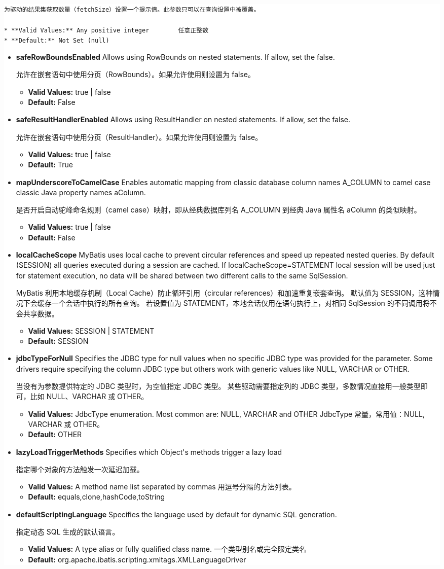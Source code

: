     为驱动的结果集获取数量（fetchSize）设置一个提示值。此参数只可以在查询设置中被覆盖。
    
    * **Valid Values:** Any positive integer		任意正整数
    * **Default:** Not Set (null)

* **safeRowBoundsEnabled**	Allows using RowBounds on nested statements. If allow, set the false.	
    
    允许在嵌套语句中使用分页（RowBounds）。如果允许使用则设置为 false。
    
    * **Valid Values:** true | false	
    * **Default:** False

* **safeResultHandlerEnabled**	Allows using ResultHandler on nested statements. If allow, set the false.	
    
    允许在嵌套语句中使用分页（ResultHandler）。如果允许使用则设置为 false。
    
    * **Valid Values:** true | false	
    * **Default:** True

* **mapUnderscoreToCamelCase**	Enables automatic mapping from classic database column names A_COLUMN to camel case classic Java property names aColumn.	
    
    是否开启自动驼峰命名规则（camel case）映射，即从经典数据库列名 A_COLUMN 到经典 Java 属性名 aColumn 的类似映射。
    
    * **Valid Values:** true | false	
    * **Default:** False

* **localCacheScope**	MyBatis uses local cache to prevent circular references and speed up repeated nested queries. By default (SESSION) all queries executed during a session are cached. If localCacheScope=STATEMENT local session will be used just for statement execution, no data will be shared between two different calls to the same SqlSession.	
    
    MyBatis 利用本地缓存机制（Local Cache）防止循环引用（circular references）和加速重复嵌套查询。 默认值为 SESSION，这种情况下会缓存一个会话中执行的所有查询。 若设置值为 STATEMENT，本地会话仅用在语句执行上，对相同 SqlSession 的不同调用将不会共享数据。
    
    * **Valid Values:** SESSION | STATEMENT	
    * **Default:** SESSION

* **jdbcTypeForNull**	Specifies the JDBC type for null values when no specific JDBC type was provided for the parameter. Some drivers require specifying the column JDBC type but others work with generic values like NULL, VARCHAR or OTHER.	
    
    当没有为参数提供特定的 JDBC 类型时，为空值指定 JDBC 类型。 某些驱动需要指定列的 JDBC 类型，多数情况直接用一般类型即可，比如 NULL、VARCHAR 或 OTHER。
    
    * **Valid Values:** JdbcType enumeration. Most common are: NULL, VARCHAR and OTHER	JdbcType 常量，常用值：NULL, VARCHAR 或 OTHER。
    * **Default:** OTHER

* **lazyLoadTriggerMethods**	Specifies which Object's methods trigger a lazy load	
    
    指定哪个对象的方法触发一次延迟加载。
    
    * **Valid Values:** A method name list separated by commas		用逗号分隔的方法列表。
    * **Default:** equals,clone,hashCode,toString

* **defaultScriptingLanguage**	Specifies the language used by default for dynamic SQL generation.	
    
    指定动态 SQL 生成的默认语言。
    
    * **Valid Values:** A type alias or fully qualified class name.		一个类型别名或完全限定类名
    * **Default:** org.apache.ibatis.scripting.xmltags.XMLLanguageDriver
